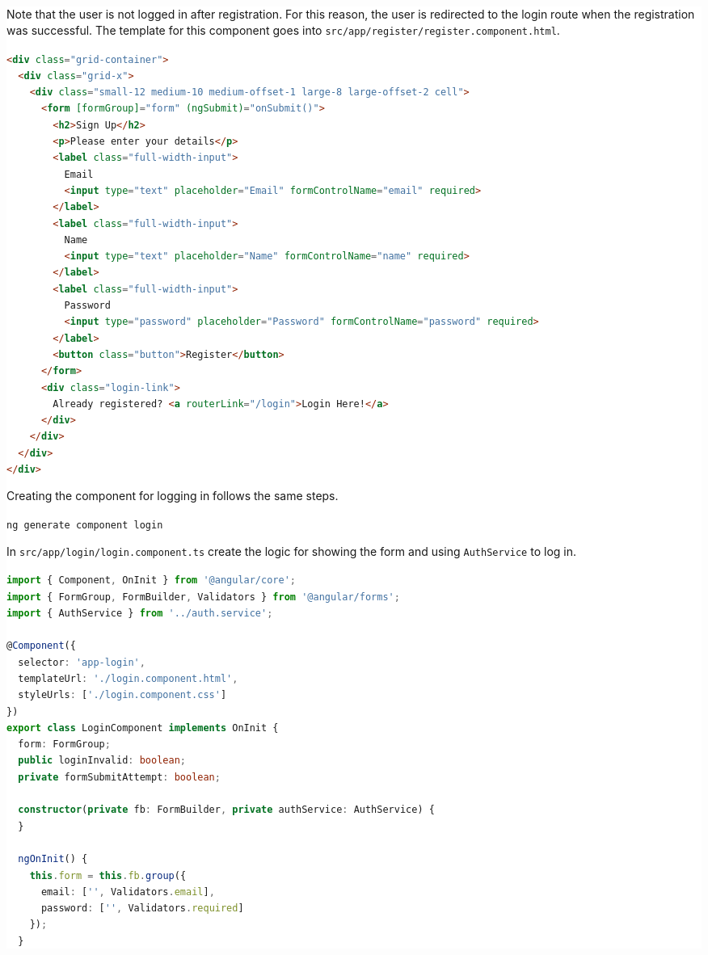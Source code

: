 Note that the user is not logged in after registration. For this reason, the user is redirected to the login route when the registration was successful. The template for this component goes into `src/app/register/register.component.html`.

```html
<div class="grid-container">
  <div class="grid-x">
    <div class="small-12 medium-10 medium-offset-1 large-8 large-offset-2 cell">
      <form [formGroup]="form" (ngSubmit)="onSubmit()">
        <h2>Sign Up</h2>
        <p>Please enter your details</p>
        <label class="full-width-input">
          Email
          <input type="text" placeholder="Email" formControlName="email" required>
        </label>
        <label class="full-width-input">
          Name
          <input type="text" placeholder="Name" formControlName="name" required>
        </label>
        <label class="full-width-input">
          Password
          <input type="password" placeholder="Password" formControlName="password" required>
        </label>
        <button class="button">Register</button>
      </form>
      <div class="login-link">
        Already registered? <a routerLink="/login">Login Here!</a>
      </div>
    </div>
  </div>
</div>
```

Creating the component for logging in follows the same steps.

```bash
ng generate component login
```

In `src/app/login/login.component.ts` create the logic for showing the form and using `AuthService` to log in.

```ts
import { Component, OnInit } from '@angular/core';
import { FormGroup, FormBuilder, Validators } from '@angular/forms';
import { AuthService } from '../auth.service';

@Component({
  selector: 'app-login',
  templateUrl: './login.component.html',
  styleUrls: ['./login.component.css']
})
export class LoginComponent implements OnInit {
  form: FormGroup;
  public loginInvalid: boolean;
  private formSubmitAttempt: boolean;

  constructor(private fb: FormBuilder, private authService: AuthService) {
  }

  ngOnInit() {
    this.form = this.fb.group({
      email: ['', Validators.email],
      password: ['', Validators.required]
    });
  }

```